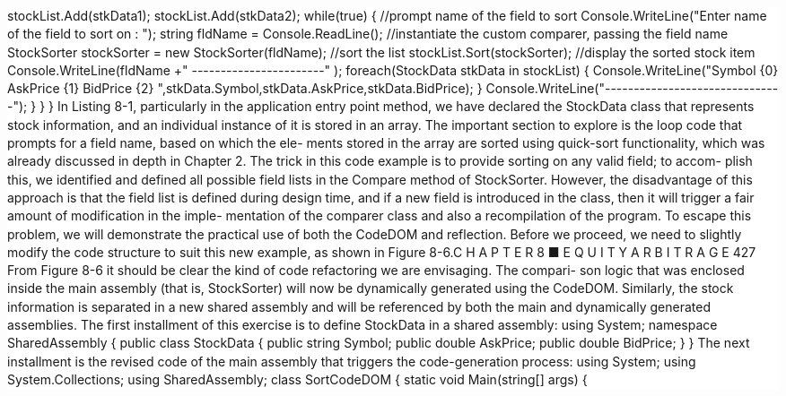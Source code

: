 stockList.Add(stkData1);
stockList.Add(stkData2);
while(true)
{
//prompt name of the field to sort
Console.WriteLine("Enter name of the field to sort on : ");
string fldName = Console.ReadLine();
//instantiate the custom comparer, passing the field name
StockSorter stockSorter = new StockSorter(fldName);
//sort the list
stockList.Sort(stockSorter);
//display the sorted stock item
Console.WriteLine(fldName +" -----------------------" );
foreach(StockData stkData in stockList)
{
Console.WriteLine("Symbol {0} AskPrice {1} BidPrice {2}
",stkData.Symbol,stkData.AskPrice,stkData.BidPrice);
}
Console.WriteLine("-------------------------------");
}
}
}
In Listing 8-1, particularly in the application entry point method, we have declared the StockData
class that represents stock information, and an individual instance of it is stored in an array. The
important section to explore is the loop code that prompts for a field name, based on which the ele-
ments stored in the array are sorted using quick-sort functionality, which was already discussed in
depth in Chapter 2. The trick in this code example is to provide sorting on any valid field; to accom-
plish this, we identified and defined all possible field lists in the Compare method of StockSorter.
However, the disadvantage of this approach is that the field list is defined during design time, and if
a new field is introduced in the class, then it will trigger a fair amount of modification in the imple-
mentation of the comparer class and also a recompilation of the program. To escape this problem,
we will demonstrate the practical use of both the CodeDOM and reflection. Before we proceed, we
need to slightly modify the code structure to suit this new example, as shown in Figure 8-6.C H A P T E R 8 ■ E Q U I T Y A R B I T R A G E 427
From Figure 8-6 it should be clear the kind of code refactoring we are envisaging. The compari-
son logic that was enclosed inside the main assembly (that is, StockSorter) will now be dynamically
generated using the CodeDOM. Similarly, the stock information is separated in a new shared assembly
and will be referenced by both the main and dynamically generated assemblies. The first installment
of this exercise is to define StockData in a shared assembly:
using System;
namespace SharedAssembly
{
public class StockData
{
public string Symbol;
public double AskPrice;
public double BidPrice;
}
}
The next installment is the revised code of the main assembly that triggers the code-generation
process:
using System;
using System.Collections;
using SharedAssembly;
class SortCodeDOM
{
static void Main(string[] args)
{